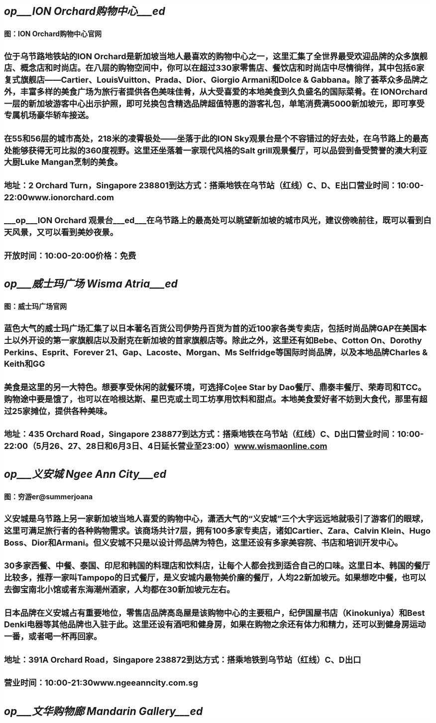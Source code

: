 ## ___op___ION Orchard购物中心___ed___
#### 图：ION Orchard购物中心官网
### 位于乌节路地铁站的ION Orchard是新加坡当地人最喜欢的购物中心之一，这里汇集了全世界最受欢迎品牌的众多旗舰店、概念店和时尚店。在八层的购物空间中，你可以在超过330家零售店、餐饮店和时尚店中尽情徜徉，其中包括6家复式旗舰店——Cartier、LouisVuitton、Prada、Dior、Giorgio Armani和Dolce & Gabbana。除了荟萃众多品牌之外，丰富多样的美食广场为旅行者提供各色美味佳肴，从大受喜爱的本地美食到久负盛名的国际菜肴。在 IONOrchard一层的新加坡游客中心出示护照，即可兑换包含精选品牌超值特惠的游客礼包，单笔消费满5000新加坡元，即可享受专属机场豪华轿车接送。
### 在55和56层的城市高处，218米的凌霄极处——坐落于此的ION Sky观景台是个不容错过的好去处，在乌节路上的最高处能够获得无可比拟的360度视野。这里还坐落着一家现代风格的Salt grill观景餐厅，可以品尝到备受赞誉的澳大利亚大厨Luke Mangan烹制的美食。
### 地址：2 Orchard Turn，Singapore 238801到达方式：搭乘地铁在乌节站（红线）C、D、E出口营业时间：10:00-22:00www.ionorchard.com
### ___op___ION Orchard 观景台___ed___在乌节路上的最高处可以眺望新加坡的城市风光，建议傍晚前往，既可以看到白天风景，又可以看到美妙夜景。
### 开放时间：10:00-20:00价格：免费
## ___op___威士玛广场 Wisma Atria___ed___
#### 图：威士玛广场官网
### 蓝色大气的威士玛广场汇集了以日本著名百货公司伊势丹百货为首的近100家各类专卖店，包括时尚品牌GAP在美国本土以外开设的第一家旗舰店以及耐克在新加坡的首家旗舰店等。除此之外，这里还有如Bebe、Cotton On、Dorothy Perkins、Esprit、Forever 21、Gap、Lacoste、Morgan、Ms Selfridge等国际时尚品牌，以及本地品牌Charles & Keith和GG
### 美食是这里的另一大特色。想要享受休闲的就餐环境，可选择Coee Star by Dao餐厅、鼎泰丰餐厅、荣寿司和TCC。购物途中要是饿了，也可以在哈根达斯、星巴克或土司工坊享用饮料和甜点。本地美食爱好者不妨到大食代，那里有超过25家摊位，提供各种美味。
### 地址：435 Orchard Road，Singapore 238877到达方式：搭乘地铁在乌节站（红线）C、D出口营业时间：10:00-22:00（5月26、27、28日和6月3日、4日延长营业至23:00）www.wismaonline.com
## ___op___义安城 Ngee Ann City___ed___
#### 图：穷游er@summerjoana
### 义安城是乌节路上另一家新加坡当地人喜爱的购物中心，潇洒大气的“义安城”三个大字远远地就吸引了游客们的眼球，这里可满足旅行者的各种购物需求。该商场共计7层，拥有100多家专卖店，诸如Cartier、Zara、Calvin Klein、Hugo Boss、Dior和Armani。但义安城不只是以设计师品牌为特色，这里还设有多家美容院、书店和培训开发中心。
### 30多家西餐、中餐、泰国、印尼和韩国的料理店和饮料店，让每个人都会找到适合自己的口味。这里日本、韩国的餐厅比较多，推荐一家叫Tampopo的日式餐厅，是义安城内最物美价廉的餐厅，人均22新加坡元。如果想吃中餐，也可以去御宝南北小馆或者东海潮州酒家，人均都在30新加坡元左右。
### 日本品牌在义安城占有重要地位，零售店品牌高岛屋是该购物中心的主要租户，纪伊国屋书店（Kinokuniya）和Best Denki电器等其他品牌也入驻于此。这里还设有酒吧和健身房，如果在购物之余还有体力和精力，还可以到健身房运动一番，或者喝一杯再回家。
### 地址：391A Orchard Road，Singapore 238872到达方式：搭乘地铁到乌节站（红线）C、D出口
### 营业时间：10:00-21:30www.ngeeanncity.com.sg
## ___op___文华购物廊 Mandarin Gallery___ed___